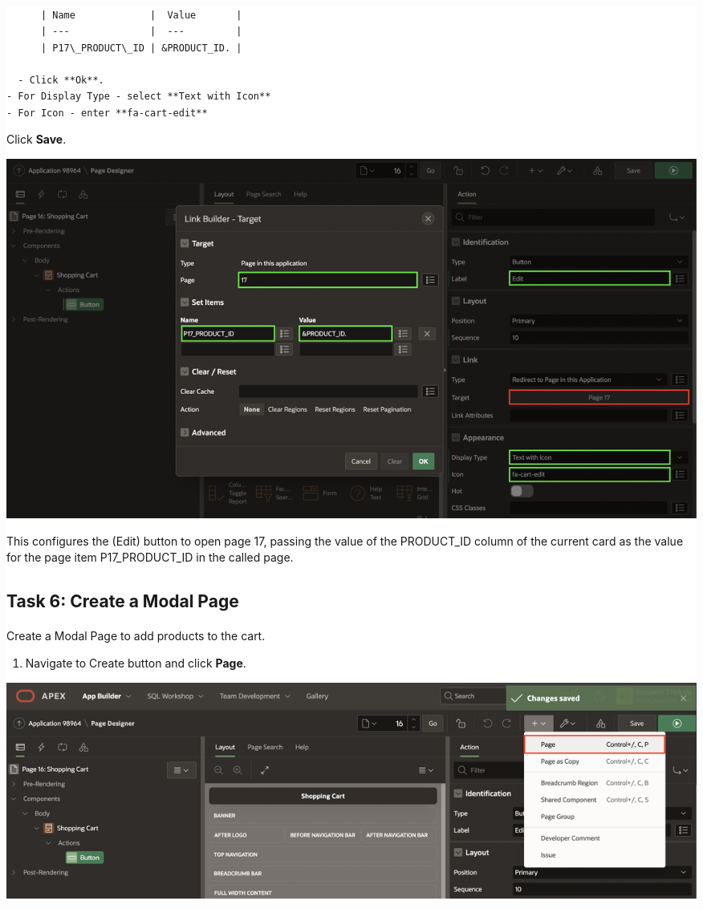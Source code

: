           | Name             |  Value       |
          | ---              |  ---         |
          | P17\_PRODUCT\_ID | &PRODUCT_ID. |

      - Click **Ok**.
    - For Display Type - select **Text with Icon**
    - For Icon - enter **fa-cart-edit**

   Click **Save**.
   
  ![](./images/create-action12.png " ")

This configures the (Edit) button to open page 17, passing the value of the PRODUCT_ID column of the current card as the value for the page item P17\_PRODUCT\_ID in the called page.

## Task 6: Create a Modal Page

Create a Modal Page to add products to the cart.

1. Navigate to Create button and click **Page**.

  ![](./images/create-modal-dialog11.png " ")

